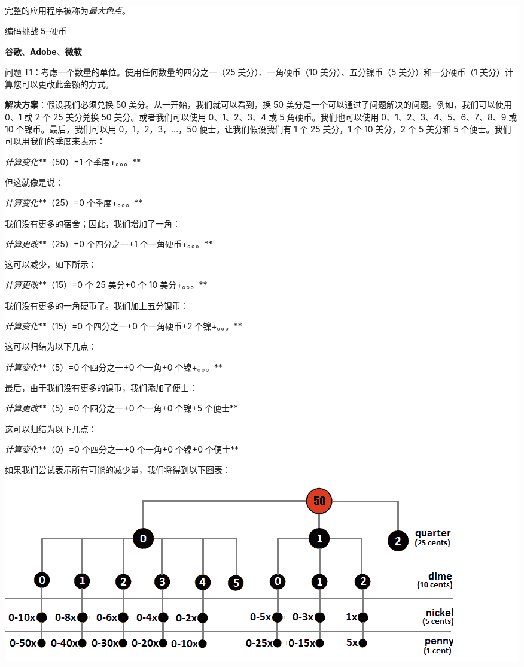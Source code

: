 ```java
```

完整的应用程序被称为*最大色点*。

编码挑战 5–硬币

**谷歌**、**Adobe**、**微软**

问题 T1：考虑一个数量的单位。使用任何数量的四分之一（25 美分）、一角硬币（10 美分）、五分镍币（5 美分）和一分硬币（1 美分）计算您可以更改此金额的方式。

**解决方案**：假设我们必须兑换 50 美分。从一开始，我们就可以看到，换 50 美分是一个可以通过子问题解决的问题。例如，我们可以使用 0、1 或 2 个 25 美分兑换 50 美分。或者我们可以使用 0、1、2、3、4 或 5 角硬币。我们也可以使用 0、1、2、3、4、5、6、7、8、9 或 10 个镍币。最后，我们可以用 0，1，2，3，…，50 便士。让我们假设我们有 1 个 25 美分，1 个 10 美分，2 个 5 美分和 5 个便士。我们可以用我们的季度来表示：

*计算变化***（50）=1 个季度+。。。**

但这就像是说：

*计算变化***（25）=0 个季度+。。。**

我们没有更多的宿舍；因此，我们增加了一角：

*计算更改***（25）=0 个四分之一+1 个一角硬币+。。。**

这可以减少，如下所示：

*计算更改***（15）=0 个 25 美分+0 个 10 美分+。。。**

我们没有更多的一角硬币了。我们加上五分镍币：

*计算变化***（15）=0 个四分之一+0 个一角硬币+2 个镍+。。。**

这可以归结为以下几点：

*计算变化***（5）=0 个四分之一+0 个一角+0 个镍+。。。**

最后，由于我们没有更多的镍币，我们添加了便士：

*计算更改***（5）=0 个四分之一+0 个一角+0 个镍+5 个便士**

这可以归结为以下几点：

*计算变化***（0）=0 个四分之一+0 个一角+0 个镍+0 个便士**

如果我们尝试表示所有可能的减少量，我们将得到以下图表：

![Figure 8.8 – Changing n cents into quarters, dimes, nickels, and pennies ](img/Figure_8.8_B15403.jpg)
